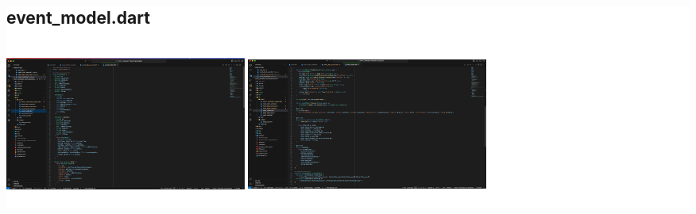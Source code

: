 ## event_model.dart

<img src="./imagevideo_demo/code model 1.png" alt="code model" width="300" height="200"> <img src="./imagevideo_demo/code model 2.png" alt="code model" width="300" height="200">
